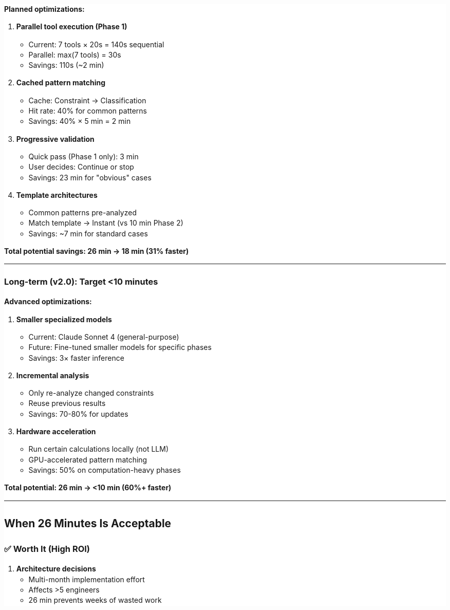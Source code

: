 **Planned optimizations:**

1. **Parallel tool execution (Phase 1)**
   - Current: 7 tools × 20s = 140s sequential
   - Parallel: max(7 tools) = 30s
   - Savings: 110s (~2 min)

2. **Cached pattern matching**
   - Cache: Constraint → Classification
   - Hit rate: 40% for common patterns
   - Savings: 40% × 5 min = 2 min

3. **Progressive validation**
   - Quick pass (Phase 1 only): 3 min
   - User decides: Continue or stop
   - Savings: 23 min for "obvious" cases

4. **Template architectures**
   - Common patterns pre-analyzed
   - Match template → Instant (vs 10 min Phase 2)
   - Savings: ~7 min for standard cases

**Total potential savings: 26 min → 18 min (31% faster)**

---

### Long-term (v2.0): Target <10 minutes

**Advanced optimizations:**

1. **Smaller specialized models**
   - Current: Claude Sonnet 4 (general-purpose)
   - Future: Fine-tuned smaller models for specific phases
   - Savings: 3× faster inference

2. **Incremental analysis**
   - Only re-analyze changed constraints
   - Reuse previous results
   - Savings: 70-80% for updates

3. **Hardware acceleration**
   - Run certain calculations locally (not LLM)
   - GPU-accelerated pattern matching
   - Savings: 50% on computation-heavy phases

**Total potential: 26 min → <10 min (60%+ faster)**

---

## When 26 Minutes Is Acceptable

### ✅ Worth It (High ROI)

1. **Architecture decisions**
   - Multi-month implementation effort
   - Affects >5 engineers
   - 26 min prevents weeks of wasted work
